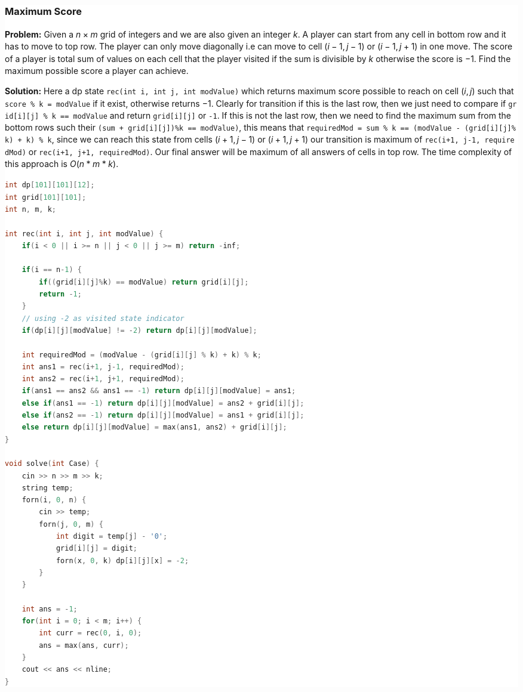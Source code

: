 ### Maximum Score

**Problem:** Given a $n \times m$ grid of integers and we are also given an integer $k$. A player can start from any cell in bottom row and it has to move to top row. The player can only move diagonally i.e can move to cell $(i-1, j-1)$ or $(i-1, j+1)$ in one move. The score of a player is total sum of values on each cell that the player visited if the sum is divisible by $k$ otherwise the score is $-1$. Find the maximum possible score a player can achieve.

**Solution:** Here a dp state `rec(int i, int j, int modValue)` which returns maximum score possible to reach on cell $(i, j)$ such that `score % k = modValue` if it exist, otherwise returns $-1$.  Clearly for transition if this is the last row, then we just need to compare if `grid[i][j] % k == modValue` and return `grid[i][j]` or `-1`. If this is not the last row, then we need to find the maximum sum from the bottom rows such their `(sum + grid[i][j])%k == modValue)`, this means that `requiredMod = sum % k == (modValue - (grid[i][j]%k) + k) % k`, since we can reach this state from cells $(i+1, j-1)$ or $(i+1, j+1)$ our transition is maximum of `rec(i+1, j-1, requiredMod)` or `rec(i+1, j+1, requiredMod)`. Our final answer will be maximum of all answers of cells in top row. The time complexity of this approach is $O(n * m * k)$.

```c++
int dp[101][101][12];
int grid[101][101];
int n, m, k;

int rec(int i, int j, int modValue) {
	if(i < 0 || i >= n || j < 0 || j >= m) return -inf;
	
	if(i == n-1) {
		if((grid[i][j]%k) == modValue) return grid[i][j];
		return -1;
	}
	// using -2 as visited state indicator
	if(dp[i][j][modValue] != -2) return dp[i][j][modValue];

	int requiredMod = (modValue - (grid[i][j] % k) + k) % k;
	int ans1 = rec(i+1, j-1, requiredMod);
	int ans2 = rec(i+1, j+1, requiredMod);
	if(ans1 == ans2 && ans1 == -1) return dp[i][j][modValue] = ans1;
	else if(ans1 == -1) return dp[i][j][modValue] = ans2 + grid[i][j];
	else if(ans2 == -1) return dp[i][j][modValue] = ans1 + grid[i][j];
	else return dp[i][j][modValue] = max(ans1, ans2) + grid[i][j];
}

void solve(int Case) {
	cin >> n >> m >> k;
	string temp;
	forn(i, 0, n) {
		cin >> temp;
		forn(j, 0, m) {
			int digit = temp[j] - '0';
			grid[i][j] = digit;
			forn(x, 0, k) dp[i][j][x] = -2;
		}
	}

	int ans = -1;
	for(int i = 0; i < m; i++) {
		int curr = rec(0, i, 0);
		ans = max(ans, curr);
	}
	cout << ans << nline;
}
```
